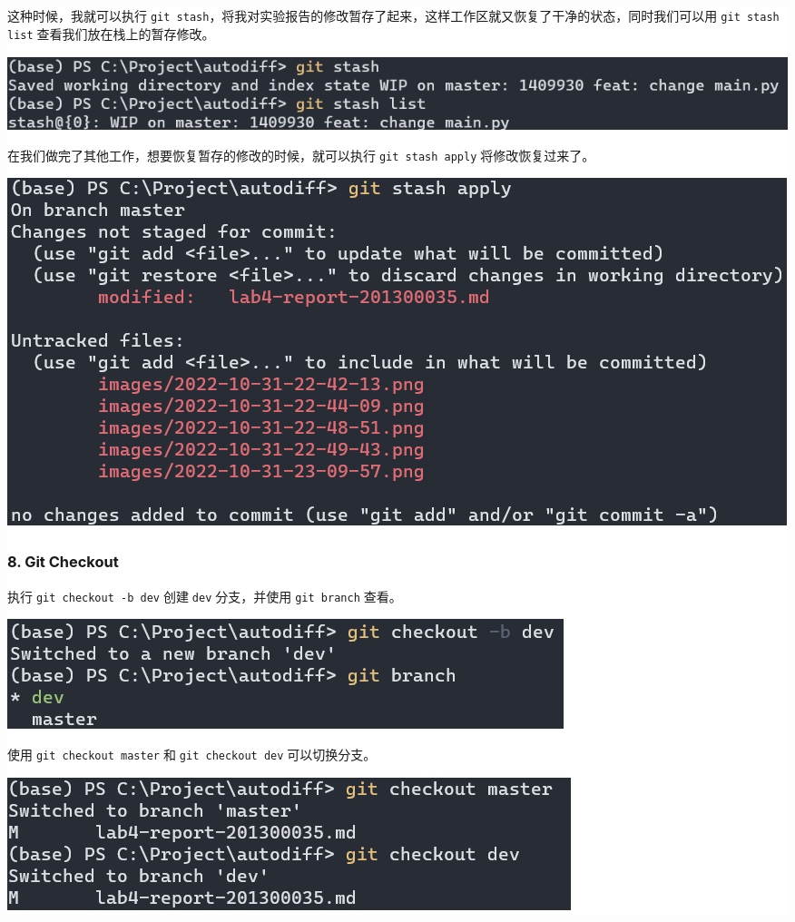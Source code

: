 这种时候，我就可以执行 `git stash`，将我对实验报告的修改暂存了起来，这样工作区就又恢复了干净的状态，同时我们可以用 `git stash list` 查看我们放在栈上的暂存修改。

![](images/2022-10-31-23-30-50.png)

在我们做完了其他工作，想要恢复暂存的修改的时候，就可以执行 `git stash apply` 将修改恢复过来了。

![](images/2022-10-31-23-32-34.png)

### 8. Git Checkout

执行 `git checkout -b dev` 创建 `dev` 分支，并使用 `git branch` 查看。

![](images/2022-10-31-23-48-30.png)

使用 `git checkout master` 和 `git checkout dev` 可以切换分支。

![](images/2022-10-31-23-49-33.png)

